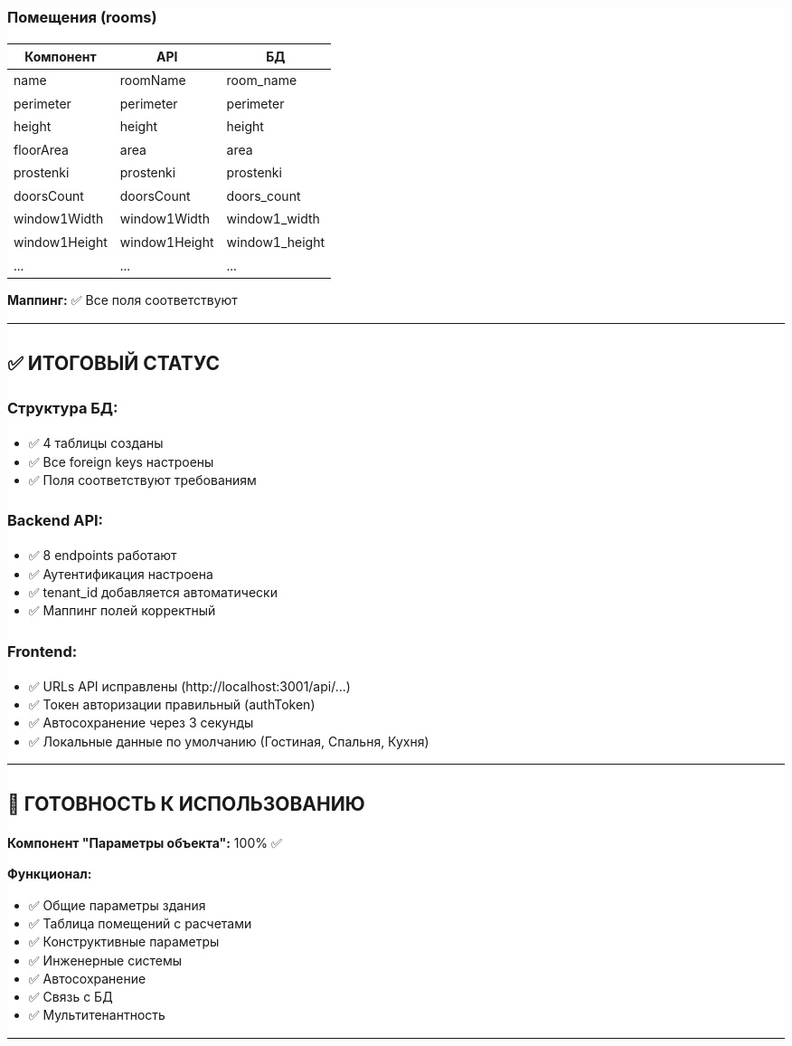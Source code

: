 
### Помещения (rooms)

| Компонент | API | БД |
|-----------|-----|-----|
| name | roomName | room_name |
| perimeter | perimeter | perimeter |
| height | height | height |
| floorArea | area | area |
| prostenki | prostenki | prostenki |
| doorsCount | doorsCount | doors_count |
| window1Width | window1Width | window1_width |
| window1Height | window1Height | window1_height |
| ... | ... | ... |

**Маппинг:** ✅ Все поля соответствуют

---

## ✅ ИТОГОВЫЙ СТАТУС

### Структура БД:
- ✅ 4 таблицы созданы
- ✅ Все foreign keys настроены
- ✅ Поля соответствуют требованиям

### Backend API:
- ✅ 8 endpoints работают
- ✅ Аутентификация настроена
- ✅ tenant_id добавляется автоматически
- ✅ Маппинг полей корректный

### Frontend:
- ✅ URLs API исправлены (http://localhost:3001/api/...)
- ✅ Токен авторизации правильный (authToken)
- ✅ Автосохранение через 3 секунды
- ✅ Локальные данные по умолчанию (Гостиная, Спальня, Кухня)

---

## 🎯 ГОТОВНОСТЬ К ИСПОЛЬЗОВАНИЮ

**Компонент "Параметры объекта":** 100% ✅

**Функционал:**
- ✅ Общие параметры здания
- ✅ Таблица помещений с расчетами
- ✅ Конструктивные параметры
- ✅ Инженерные системы
- ✅ Автосохранение
- ✅ Связь с БД
- ✅ Мультитенантность

---